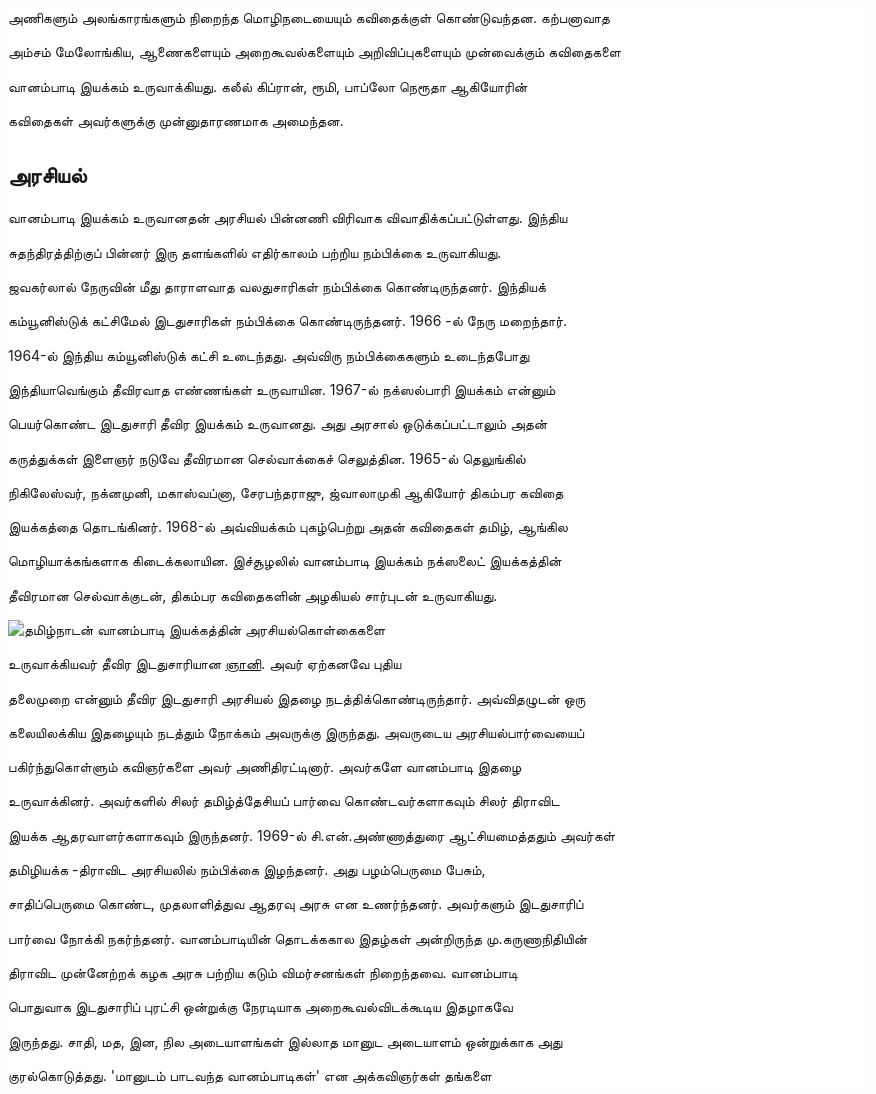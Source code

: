 அணிகளும் அலங்காரங்களும் நிறைந்த மொழிநடையையும் கவிதைக்குள் கொண்டுவந்தன. கற்பனாவாத

அம்சம் மேலோங்கிய, ஆணைகளையும் அறைகூவல்களையும் அறிவிப்புகளையும் முன்வைக்கும் கவிதைகளை

வானம்பாடி இயக்கம் உருவாக்கியது. கலீல் கிப்ரான், ரூமி, பாப்லோ நெரூதா ஆகியோரின்

கவிதைகள் அவர்களுக்கு முன்னுதாரணமாக அமைந்தன.



## அரசியல்



வானம்பாடி இயக்கம் உருவானதன் அரசியல் பின்னணி விரிவாக விவாதிக்கப்பட்டுள்ளது. இந்திய

சுதந்திரத்திற்குப் பின்னர் இரு தளங்களில் எதிர்காலம் பற்றிய நம்பிக்கை உருவாகியது.

ஜவகர்லால் நேருவின் மீது தாராளவாத வலதுசாரிகள் நம்பிக்கை கொண்டிருந்தனர். இந்தியக்

கம்யூனிஸ்டுக் கட்சிமேல் இடதுசாரிகள் நம்பிக்கை கொண்டிருந்தனர். 1966 -ல் நேரு மறைந்தார்.

1964-ல் இந்திய கம்யூனிஸ்டுக் கட்சி உடைந்தது. அவ்விரு நம்பிக்கைகளும் உடைந்தபோது

இந்தியாவெங்கும் தீவிரவாத எண்ணங்கள் உருவாயின. 1967-ல் நக்ஸல்பாரி இயக்கம் என்னும்

பெயர்கொண்ட இடதுசாரி தீவிர இயக்கம் உருவானது. அது அரசால் ஒடுக்கப்பட்டாலும் அதன்

கருத்துக்கள் இளைஞர் நடுவே தீவிரமான செல்வாக்கைச் செலுத்தின. 1965-ல் தெலுங்கில்

நிகிலேஸ்வர், நக்னமுனி, மகாஸ்வப்னா, சேரபந்தராஜு, ஜ்வாலாமுகி ஆகியோர் திகம்பர கவிதை

இயக்கத்தை தொடங்கினர். 1968-ல் அவ்வியக்கம் புகழ்பெற்று அதன் கவிதைகள் தமிழ், ஆங்கில

மொழியாக்கங்களாக கிடைக்கலாயின. இச்சூழலில் வானம்பாடி இயக்கம் நக்ஸலைட் இயக்கத்தின்

தீவிரமான செல்வாக்குடன், திகம்பர கவிதைகளின் அழகியல் சார்புடன் உருவாகியது.

![தமிழ்நாடன்](தமிழ்நாடன்.jpg "தமிழ்நாடன்") வானம்பாடி இயக்கத்தின் அரசியல்கொள்கைகளை

உருவாக்கியவர் தீவிர இடதுசாரியான [ஞானி](ஞானி "wikilink"). அவர் ஏற்கனவே புதிய

தலைமுறை என்னும் தீவிர இடதுசாரி அரசியல் இதழை நடத்திக்கொண்டிருந்தார். அவ்விதழுடன் ஒரு

கலையிலக்கிய இதழையும் நடத்தும் நோக்கம் அவருக்கு இருந்தது. அவருடைய அரசியல்பார்வையைப்

பகிர்ந்துகொள்ளும் கவிஞர்களை அவர் அணிதிரட்டினார். அவர்களே வானம்பாடி இதழை

உருவாக்கினர். அவர்களில் சிலர் தமிழ்த்தேசியப் பார்வை கொண்டவர்களாகவும் சிலர் திராவிட

இயக்க ஆதரவாளர்களாகவும் இருந்தனர். 1969-ல் சி.என்.அண்ணாத்துரை ஆட்சியமைத்ததும் அவர்கள்

தமிழியக்க -திராவிட அரசியலில் நம்பிக்கை இழந்தனர். அது பழம்பெருமை பேசும்,

சாதிப்பெருமை கொண்ட, முதலாளித்துவ ஆதரவு அரசு என உணர்ந்தனர். அவர்களும் இடதுசாரிப்

பார்வை நோக்கி நகர்ந்தனர். வானம்பாடியின் தொடக்ககால இதழ்கள் அன்றிருந்த மு.கருணாநிதியின்

திராவிட முன்னேற்றக் கழக அரசு பற்றிய கடும் விமர்சனங்கள் நிறைந்தவை. வானம்பாடி

பொதுவாக இடதுசாரிப் புரட்சி ஒன்றுக்கு நேரடியாக அறைகூவல்விடக்கூடிய இதழாகவே

இருந்தது. சாதி, மத, இன, நில அடையாளங்கள் இல்லாத மானுட அடையாளம் ஒன்றுக்காக அது

குரல்கொடுத்தது. \'மானுடம் பாடவந்த வானம்பாடிகள்' என அக்கவிஞர்கள் தங்களை
